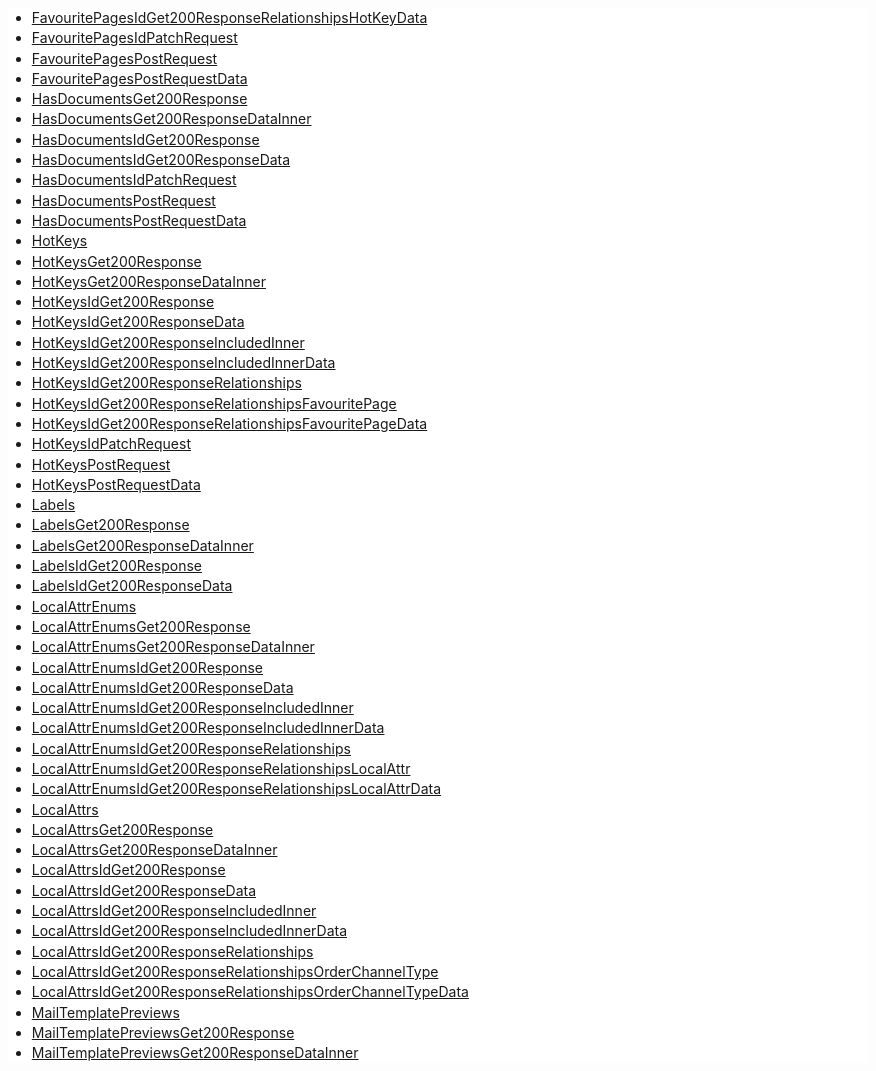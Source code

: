  - [FavouritePagesIdGet200ResponseRelationshipsHotKeyData](docs/FavouritePagesIdGet200ResponseRelationshipsHotKeyData.md)
 - [FavouritePagesIdPatchRequest](docs/FavouritePagesIdPatchRequest.md)
 - [FavouritePagesPostRequest](docs/FavouritePagesPostRequest.md)
 - [FavouritePagesPostRequestData](docs/FavouritePagesPostRequestData.md)
 - [HasDocumentsGet200Response](docs/HasDocumentsGet200Response.md)
 - [HasDocumentsGet200ResponseDataInner](docs/HasDocumentsGet200ResponseDataInner.md)
 - [HasDocumentsIdGet200Response](docs/HasDocumentsIdGet200Response.md)
 - [HasDocumentsIdGet200ResponseData](docs/HasDocumentsIdGet200ResponseData.md)
 - [HasDocumentsIdPatchRequest](docs/HasDocumentsIdPatchRequest.md)
 - [HasDocumentsPostRequest](docs/HasDocumentsPostRequest.md)
 - [HasDocumentsPostRequestData](docs/HasDocumentsPostRequestData.md)
 - [HotKeys](docs/HotKeys.md)
 - [HotKeysGet200Response](docs/HotKeysGet200Response.md)
 - [HotKeysGet200ResponseDataInner](docs/HotKeysGet200ResponseDataInner.md)
 - [HotKeysIdGet200Response](docs/HotKeysIdGet200Response.md)
 - [HotKeysIdGet200ResponseData](docs/HotKeysIdGet200ResponseData.md)
 - [HotKeysIdGet200ResponseIncludedInner](docs/HotKeysIdGet200ResponseIncludedInner.md)
 - [HotKeysIdGet200ResponseIncludedInnerData](docs/HotKeysIdGet200ResponseIncludedInnerData.md)
 - [HotKeysIdGet200ResponseRelationships](docs/HotKeysIdGet200ResponseRelationships.md)
 - [HotKeysIdGet200ResponseRelationshipsFavouritePage](docs/HotKeysIdGet200ResponseRelationshipsFavouritePage.md)
 - [HotKeysIdGet200ResponseRelationshipsFavouritePageData](docs/HotKeysIdGet200ResponseRelationshipsFavouritePageData.md)
 - [HotKeysIdPatchRequest](docs/HotKeysIdPatchRequest.md)
 - [HotKeysPostRequest](docs/HotKeysPostRequest.md)
 - [HotKeysPostRequestData](docs/HotKeysPostRequestData.md)
 - [Labels](docs/Labels.md)
 - [LabelsGet200Response](docs/LabelsGet200Response.md)
 - [LabelsGet200ResponseDataInner](docs/LabelsGet200ResponseDataInner.md)
 - [LabelsIdGet200Response](docs/LabelsIdGet200Response.md)
 - [LabelsIdGet200ResponseData](docs/LabelsIdGet200ResponseData.md)
 - [LocalAttrEnums](docs/LocalAttrEnums.md)
 - [LocalAttrEnumsGet200Response](docs/LocalAttrEnumsGet200Response.md)
 - [LocalAttrEnumsGet200ResponseDataInner](docs/LocalAttrEnumsGet200ResponseDataInner.md)
 - [LocalAttrEnumsIdGet200Response](docs/LocalAttrEnumsIdGet200Response.md)
 - [LocalAttrEnumsIdGet200ResponseData](docs/LocalAttrEnumsIdGet200ResponseData.md)
 - [LocalAttrEnumsIdGet200ResponseIncludedInner](docs/LocalAttrEnumsIdGet200ResponseIncludedInner.md)
 - [LocalAttrEnumsIdGet200ResponseIncludedInnerData](docs/LocalAttrEnumsIdGet200ResponseIncludedInnerData.md)
 - [LocalAttrEnumsIdGet200ResponseRelationships](docs/LocalAttrEnumsIdGet200ResponseRelationships.md)
 - [LocalAttrEnumsIdGet200ResponseRelationshipsLocalAttr](docs/LocalAttrEnumsIdGet200ResponseRelationshipsLocalAttr.md)
 - [LocalAttrEnumsIdGet200ResponseRelationshipsLocalAttrData](docs/LocalAttrEnumsIdGet200ResponseRelationshipsLocalAttrData.md)
 - [LocalAttrs](docs/LocalAttrs.md)
 - [LocalAttrsGet200Response](docs/LocalAttrsGet200Response.md)
 - [LocalAttrsGet200ResponseDataInner](docs/LocalAttrsGet200ResponseDataInner.md)
 - [LocalAttrsIdGet200Response](docs/LocalAttrsIdGet200Response.md)
 - [LocalAttrsIdGet200ResponseData](docs/LocalAttrsIdGet200ResponseData.md)
 - [LocalAttrsIdGet200ResponseIncludedInner](docs/LocalAttrsIdGet200ResponseIncludedInner.md)
 - [LocalAttrsIdGet200ResponseIncludedInnerData](docs/LocalAttrsIdGet200ResponseIncludedInnerData.md)
 - [LocalAttrsIdGet200ResponseRelationships](docs/LocalAttrsIdGet200ResponseRelationships.md)
 - [LocalAttrsIdGet200ResponseRelationshipsOrderChannelType](docs/LocalAttrsIdGet200ResponseRelationshipsOrderChannelType.md)
 - [LocalAttrsIdGet200ResponseRelationshipsOrderChannelTypeData](docs/LocalAttrsIdGet200ResponseRelationshipsOrderChannelTypeData.md)
 - [MailTemplatePreviews](docs/MailTemplatePreviews.md)
 - [MailTemplatePreviewsGet200Response](docs/MailTemplatePreviewsGet200Response.md)
 - [MailTemplatePreviewsGet200ResponseDataInner](docs/MailTemplatePreviewsGet200ResponseDataInner.md)